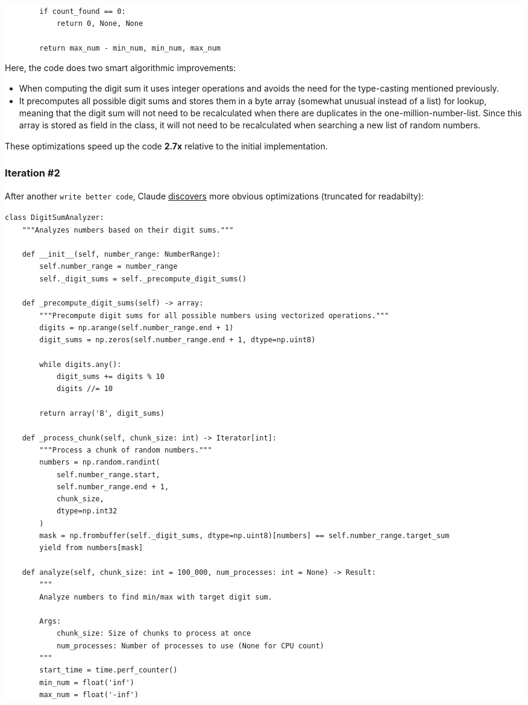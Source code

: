 ```
        if count_found == 0:
            return 0, None, None

        return max_num - min_num, min_num, max_num
```

Here, the code does two smart algorithmic improvements:

*   When computing the digit sum it uses integer operations and avoids the need for the type-casting mentioned previously.
*   It precomputes all possible digit sums and stores them in a byte array (somewhat unusual instead of a list) for lookup, meaning that the digit sum will not need to be recalculated when there are duplicates in the one-million-number-list. Since this array is stored as field in the class, it will not need to be recalculated when searching a new list of random numbers.

These optimizations speed up the code **2.7x** relative to the initial implementation.

### Iteration #2

After another `write better code`, Claude [discovers](https://github.com/minimaxir/llm-write-better-code/blob/main/python_30_casual_use.md#assistant-iteration-2) more obvious optimizations (truncated for readabilty):

```
class DigitSumAnalyzer:
    """Analyzes numbers based on their digit sums."""

    def __init__(self, number_range: NumberRange):
        self.number_range = number_range
        self._digit_sums = self._precompute_digit_sums()

    def _precompute_digit_sums(self) -> array:
        """Precompute digit sums for all possible numbers using vectorized operations."""
        digits = np.arange(self.number_range.end + 1)
        digit_sums = np.zeros(self.number_range.end + 1, dtype=np.uint8)

        while digits.any():
            digit_sums += digits % 10
            digits //= 10

        return array('B', digit_sums)

    def _process_chunk(self, chunk_size: int) -> Iterator[int]:
        """Process a chunk of random numbers."""
        numbers = np.random.randint(
            self.number_range.start,
            self.number_range.end + 1,
            chunk_size,
            dtype=np.int32
        )
        mask = np.frombuffer(self._digit_sums, dtype=np.uint8)[numbers] == self.number_range.target_sum
        yield from numbers[mask]

    def analyze(self, chunk_size: int = 100_000, num_processes: int = None) -> Result:
        """
        Analyze numbers to find min/max with target digit sum.

        Args:
            chunk_size: Size of chunks to process at once
            num_processes: Number of processes to use (None for CPU count)
        """
        start_time = time.perf_counter()
        min_num = float('inf')
        max_num = float('-inf')
```